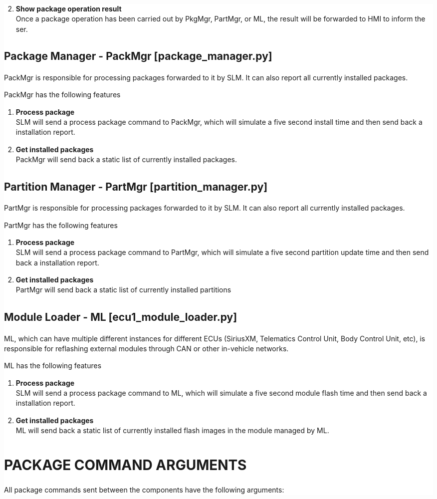 2. **Show package operation result**<br>
   Once a package operation has been carried out by PkgMgr, PartMgr, or ML,
   the result will be forwarded to HMI to inform the ser.


## Package Manager - PackMgr [package\_manager.py] ##
PackMgr is responsible for processing packages forwarded to it by SLM.
It can also report all currently installed packages.

PackMgr has the following features

1. **Process package**<br>
   SLM will send a process package command to PackMgr, which
   will simulate a five second install time and then send
   back a installation report.

2. **Get installed packages**<br>
   PackMgr will send back a static list of currently installed packages.


## Partition Manager - PartMgr [partition\_manager.py] ##
PartMgr is responsible for processing packages forwarded to it by SLM.
It can also report all currently installed packages.

PartMgr has the following features

1. **Process package**<br>
   SLM will send a process package command to PartMgr, which
   will simulate a five second partition update time and then send
   back a installation report.

2. **Get installed packages**<br>
   PartMgr will send back a static list of currently installed
   partitions


## Module Loader - ML [ecu1\_module\_loader.py] ##
ML, which can have multiple different instances for different ECUs
(SiriusXM, Telematics Control Unit, Body Control Unit, etc), is responsible
for reflashing external modules through CAN or other in-vehicle networks.

ML has the following features

1. **Process package**<br>
   SLM will send a process package command to ML, which
   will simulate a five second module flash time and then send
   back a installation report.

2. **Get installed packages**<br>
   ML will send back a static list of currently installed
   flash images in the module managed by ML.


# PACKAGE COMMAND ARGUMENTS
All package commands sent between the components have the following arguments:
